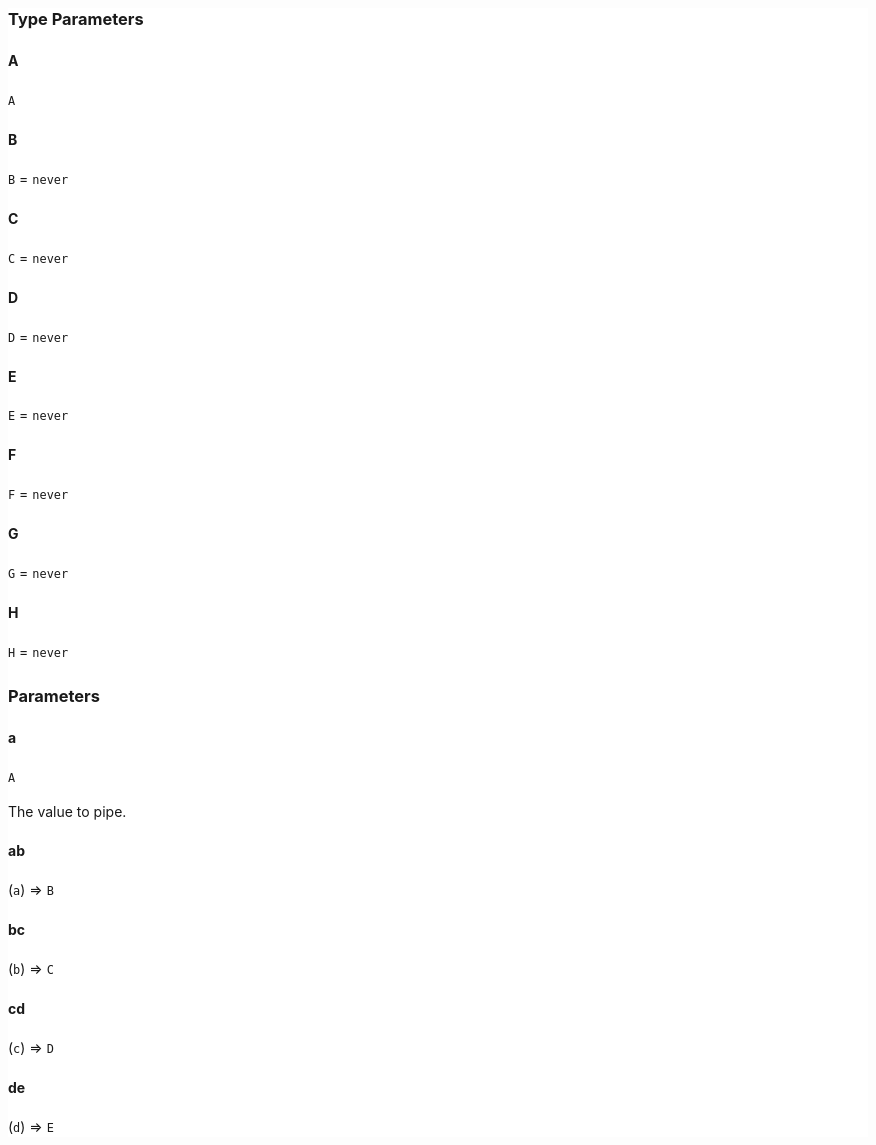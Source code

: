 ### Type Parameters

#### A

`A`

#### B

`B` = `never`

#### C

`C` = `never`

#### D

`D` = `never`

#### E

`E` = `never`

#### F

`F` = `never`

#### G

`G` = `never`

#### H

`H` = `never`

### Parameters

#### a

`A`

The value to pipe.

#### ab

(`a`) => `B`

#### bc

(`b`) => `C`

#### cd

(`c`) => `D`

#### de

(`d`) => `E`

